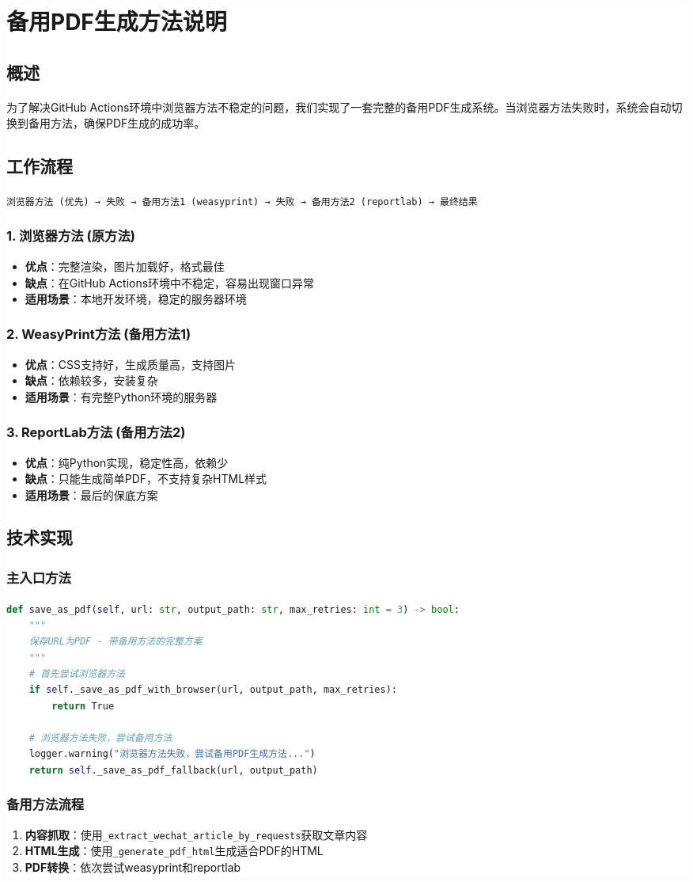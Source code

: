 # 备用PDF生成方法说明

## 概述

为了解决GitHub Actions环境中浏览器方法不稳定的问题，我们实现了一套完整的备用PDF生成系统。当浏览器方法失败时，系统会自动切换到备用方法，确保PDF生成的成功率。

## 工作流程

```
浏览器方法 (优先) → 失败 → 备用方法1 (weasyprint) → 失败 → 备用方法2 (reportlab) → 最终结果
```

### 1. 浏览器方法 (原方法)
- **优点**：完整渲染，图片加载好，格式最佳
- **缺点**：在GitHub Actions环境中不稳定，容易出现窗口异常
- **适用场景**：本地开发环境，稳定的服务器环境

### 2. WeasyPrint方法 (备用方法1)
- **优点**：CSS支持好，生成质量高，支持图片
- **缺点**：依赖较多，安装复杂
- **适用场景**：有完整Python环境的服务器

### 3. ReportLab方法 (备用方法2)
- **优点**：纯Python实现，稳定性高，依赖少
- **缺点**：只能生成简单PDF，不支持复杂HTML样式
- **适用场景**：最后的保底方案

## 技术实现

### 主入口方法

```python
def save_as_pdf(self, url: str, output_path: str, max_retries: int = 3) -> bool:
    """
    保存URL为PDF - 带备用方法的完整方案
    """
    # 首先尝试浏览器方法
    if self._save_as_pdf_with_browser(url, output_path, max_retries):
        return True
    
    # 浏览器方法失败，尝试备用方法
    logger.warning("浏览器方法失败，尝试备用PDF生成方法...")
    return self._save_as_pdf_fallback(url, output_path)
```

### 备用方法流程

1. **内容抓取**：使用`_extract_wechat_article_by_requests`获取文章内容
2. **HTML生成**：使用`_generate_pdf_html`生成适合PDF的HTML
3. **PDF转换**：依次尝试weasyprint和reportlab
